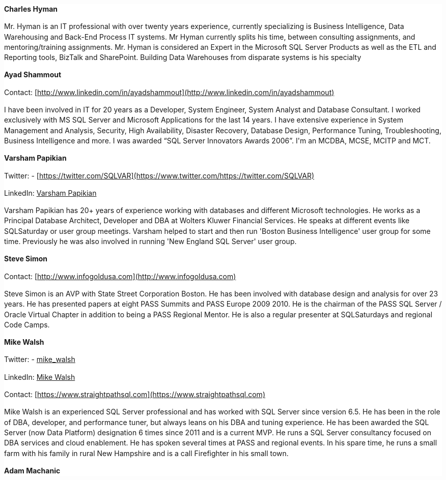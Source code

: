 **Charles Hyman**
 
Mr. Hyman is an IT professional with over twenty years experience, currently specializing is Business
Intelligence, Data Warehousing and Back-End Process IT systems. Mr Hyman currently splits his time,
between consulting assignments, and mentoring/training assignments.
Mr. Hyman is considered an Expert in the Microsoft SQL Server Products as well as the ETL and Reporting
tools, BizTalk and SharePoint. Building Data Warehouses from disparate systems is his specialty
 
**Ayad Shammout**
 
Contact: [http://www.linkedin.com/in/ayadshammout](http://www.linkedin.com/in/ayadshammout)
 
I have been involved in IT for 20 years as a Developer, System Engineer, System Analyst and Database Consultant. I worked exclusively with MS SQL Server and Microsoft Applications for the last 14 years. I have extensive experience in System Management and Analysis, Security, High Availability, Disaster Recovery, Database Design, Performance Tuning, Troubleshooting, Business Intelligence and more. I was awarded “SQL Server Innovators Awards 2006”. I'm an MCDBA, MCSE, MCITP and MCT.
 
**Varsham Papikian**
 
Twitter:  - [https://twitter.com/SQLVAR](https://www.twitter.com/https://twitter.com/SQLVAR)
 
LinkedIn: [Varsham Papikian](http://www.linkedin.com/in/varshampapikian)
 
Varsham Papikian has 20+ years of experience working with databases and different Microsoft technologies.
 He works as a Principal Database Architect, Developer and DBA at Wolters Kluwer Financial Services. He speaks at different events like SQLSaturday or user group meetings. Varsham helped to start and then run 'Boston Business Intelligence' user group for some time. Previously he was also involved in running 'New England SQL Server' user group.
 
**Steve Simon**
 
Contact: [http://www.infogoldusa.com](http://www.infogoldusa.com)
 
Steve Simon is an AVP with State Street Corporation Boston. He has been involved with database design and analysis for over 23 years. He has presented papers at eight PASS Summits and PASS Europe 2009 2010. He is the chairman of the PASS SQL Server / Oracle Virtual Chapter in addition to being a PASS Regional Mentor. He is also a regular presenter at SQLSaturdays and regional Code Camps.
 
**Mike Walsh**
 
Twitter:  - [mike_walsh](https://www.twitter.com/mike_walsh)
 
LinkedIn: [Mike Walsh](http://www.linkedin.com/in/mikepwalsh)
 
Contact: [https://www.straightpathsql.com](https://www.straightpathsql.com)
 
Mike Walsh is an experienced SQL Server professional and has worked with SQL Server since version 6.5. He has been in the role of DBA, developer, and performance tuner, but always leans on his DBA and tuning experience. He has been awarded the SQL Server (now Data Platform) designation 6 times since 2011 and is a current MVP. He runs a SQL Server consultancy focused on DBA services and cloud enablement. He has spoken several times at PASS and regional events. In his spare time, he runs a small farm with his family in rural New Hampshire and is a call Firefighter in his small town.
 
**Adam Machanic**
 
